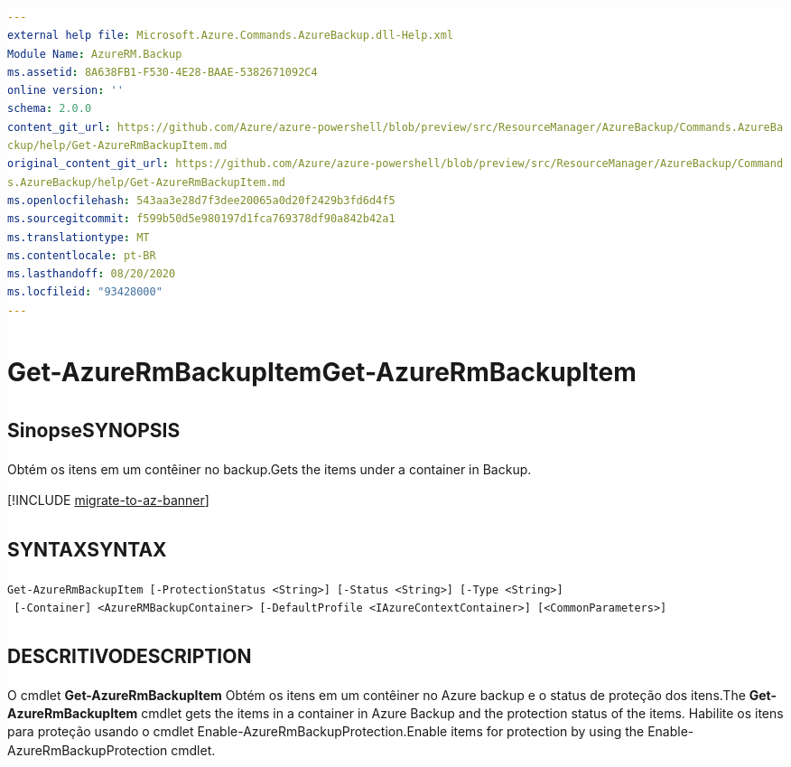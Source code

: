 ```yaml
---
external help file: Microsoft.Azure.Commands.AzureBackup.dll-Help.xml
Module Name: AzureRM.Backup
ms.assetid: 8A638FB1-F530-4E28-BAAE-5382671092C4
online version: ''
schema: 2.0.0
content_git_url: https://github.com/Azure/azure-powershell/blob/preview/src/ResourceManager/AzureBackup/Commands.AzureBackup/help/Get-AzureRmBackupItem.md
original_content_git_url: https://github.com/Azure/azure-powershell/blob/preview/src/ResourceManager/AzureBackup/Commands.AzureBackup/help/Get-AzureRmBackupItem.md
ms.openlocfilehash: 543aa3e28d7f3dee20065a0d20f2429b3fd6d4f5
ms.sourcegitcommit: f599b50d5e980197d1fca769378df90a842b42a1
ms.translationtype: MT
ms.contentlocale: pt-BR
ms.lasthandoff: 08/20/2020
ms.locfileid: "93428000"
---
```

# <span data-ttu-id="f11b3-101">Get-AzureRmBackupItem</span><span class="sxs-lookup"><span data-stu-id="f11b3-101">Get-AzureRmBackupItem</span></span>

## <span data-ttu-id="f11b3-102">Sinopse</span><span class="sxs-lookup"><span data-stu-id="f11b3-102">SYNOPSIS</span></span>
<span data-ttu-id="f11b3-103">Obtém os itens em um contêiner no backup.</span><span class="sxs-lookup"><span data-stu-id="f11b3-103">Gets the items under a container in Backup.</span></span>

[!INCLUDE [migrate-to-az-banner](../../includes/migrate-to-az-banner.md)]

## <span data-ttu-id="f11b3-104">SYNTAX</span><span class="sxs-lookup"><span data-stu-id="f11b3-104">SYNTAX</span></span>

```
Get-AzureRmBackupItem [-ProtectionStatus <String>] [-Status <String>] [-Type <String>]
 [-Container] <AzureRMBackupContainer> [-DefaultProfile <IAzureContextContainer>] [<CommonParameters>]
```

## <span data-ttu-id="f11b3-105">DESCRITIVO</span><span class="sxs-lookup"><span data-stu-id="f11b3-105">DESCRIPTION</span></span>
<span data-ttu-id="f11b3-106">O cmdlet **Get-AzureRmBackupItem** Obtém os itens em um contêiner no Azure backup e o status de proteção dos itens.</span><span class="sxs-lookup"><span data-stu-id="f11b3-106">The **Get-AzureRmBackupItem** cmdlet gets the items in a container in Azure Backup and the protection status of the items.</span></span>
<span data-ttu-id="f11b3-107">Habilite os itens para proteção usando o cmdlet Enable-AzureRmBackupProtection.</span><span class="sxs-lookup"><span data-stu-id="f11b3-107">Enable items for protection by using the Enable-AzureRmBackupProtection cmdlet.</span></span>
